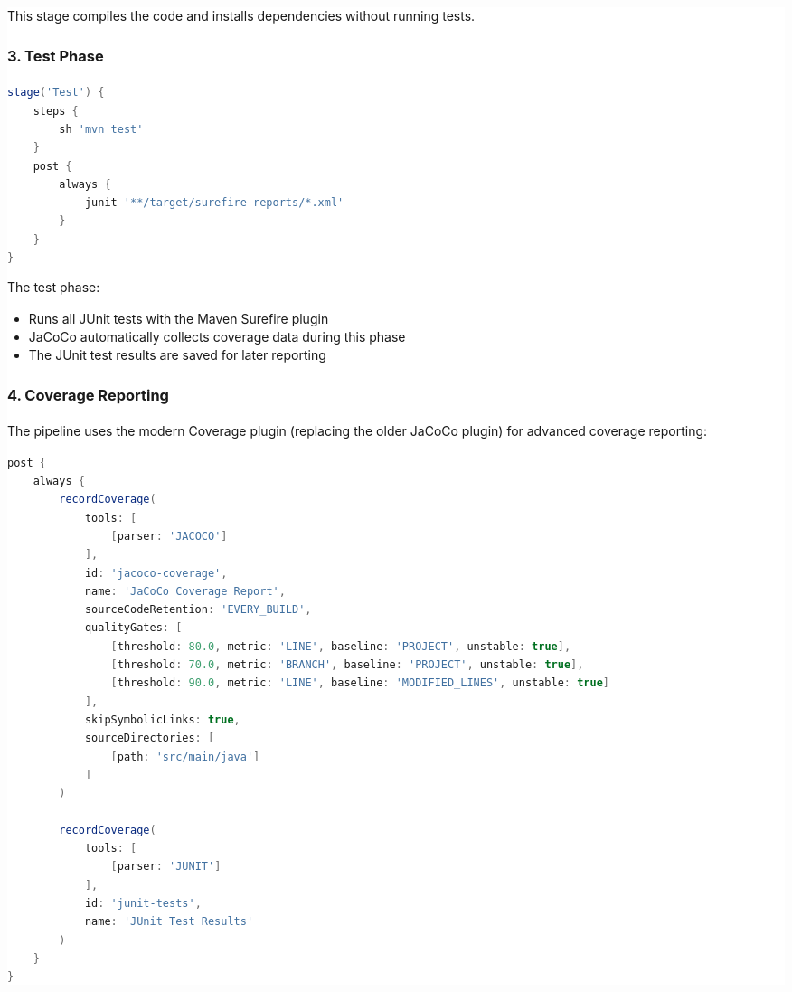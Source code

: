 This stage compiles the code and installs dependencies without running tests.

### 3. Test Phase

```groovy
stage('Test') {
    steps {
        sh 'mvn test'
    }
    post {
        always {
            junit '**/target/surefire-reports/*.xml'
        }
    }
}
```

The test phase:
- Runs all JUnit tests with the Maven Surefire plugin
- JaCoCo automatically collects coverage data during this phase
- The JUnit test results are saved for later reporting

### 4. Coverage Reporting

The pipeline uses the modern Coverage plugin (replacing the older JaCoCo plugin) for advanced coverage reporting:

```groovy
post {
    always {
        recordCoverage(
            tools: [
                [parser: 'JACOCO']
            ],
            id: 'jacoco-coverage',
            name: 'JaCoCo Coverage Report',
            sourceCodeRetention: 'EVERY_BUILD',
            qualityGates: [
                [threshold: 80.0, metric: 'LINE', baseline: 'PROJECT', unstable: true],
                [threshold: 70.0, metric: 'BRANCH', baseline: 'PROJECT', unstable: true],
                [threshold: 90.0, metric: 'LINE', baseline: 'MODIFIED_LINES', unstable: true]
            ],
            skipSymbolicLinks: true,
            sourceDirectories: [
                [path: 'src/main/java']
            ]
        )
        
        recordCoverage(
            tools: [
                [parser: 'JUNIT']
            ],
            id: 'junit-tests',
            name: 'JUnit Test Results'
        )
    }
}
```
